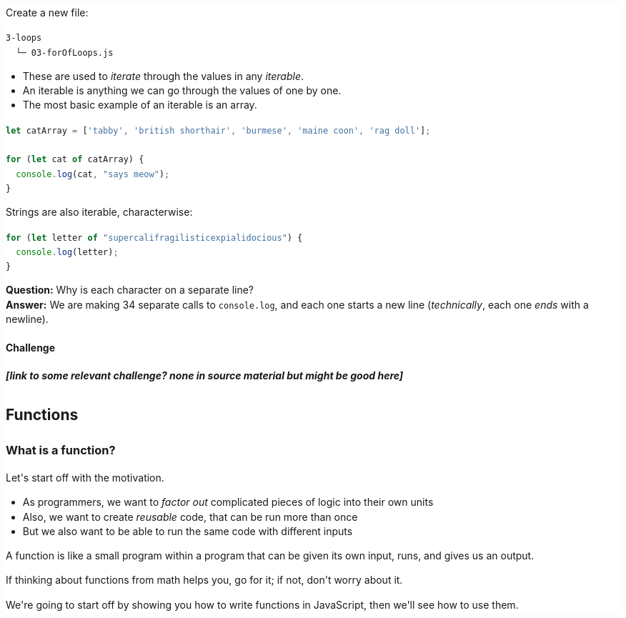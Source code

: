 Create a new file:

```
3-loops
  └─ 03-forOfLoops.js
```


- These are used to *iterate* through the values in any *iterable*.
- An iterable is anything we can go through the values of one by one.
- The most basic example of an iterable is an array.

```js
let catArray = ['tabby', 'british shorthair', 'burmese', 'maine coon', 'rag doll'];

for (let cat of catArray) {
  console.log(cat, "says meow");
}
```

Strings are also iterable, characterwise:

```js
for (let letter of "supercalifragilisticexpialidocious") {
  console.log(letter);
}
```

**Question:** Why is each character on a separate line?  
**Answer:** We are making 34 separate calls to `console.log`, and each one starts a new line (*technically*, each one *ends* with a newline).


#### Challenge

***[link to some relevant challenge? none in source material but might be good here]***









## Functions

### What is a function?

Let's start off with the motivation.
- As programmers, we want to *factor out* complicated pieces of logic into their own units
- Also, we want to create *reusable* code, that can be run more than once
- But we also want to be able to run the same code with different inputs

A function is like a small program within a program that can be given its own input, runs, and gives us an output.

If thinking about functions from math helps you, go for it; if not, don't worry about it.

We're going to start off by showing you how to write functions in JavaScript, then we'll see how to use them.

